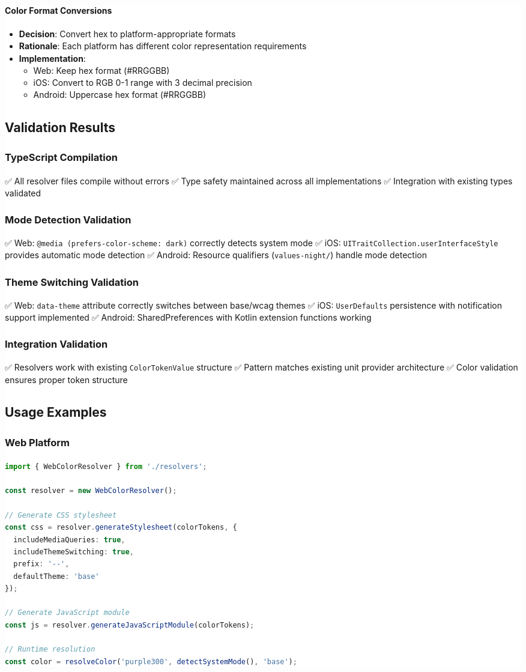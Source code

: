 #### Color Format Conversions
- **Decision**: Convert hex to platform-appropriate formats
- **Rationale**: Each platform has different color representation requirements
- **Implementation**:
  - Web: Keep hex format (#RRGGBB)
  - iOS: Convert to RGB 0-1 range with 3 decimal precision
  - Android: Uppercase hex format (#RRGGBB)

## Validation Results

### TypeScript Compilation
✅ All resolver files compile without errors
✅ Type safety maintained across all implementations
✅ Integration with existing types validated

### Mode Detection Validation
✅ Web: `@media (prefers-color-scheme: dark)` correctly detects system mode
✅ iOS: `UITraitCollection.userInterfaceStyle` provides automatic mode detection
✅ Android: Resource qualifiers (`values-night/`) handle mode detection

### Theme Switching Validation
✅ Web: `data-theme` attribute correctly switches between base/wcag themes
✅ iOS: `UserDefaults` persistence with notification support implemented
✅ Android: SharedPreferences with Kotlin extension functions working

### Integration Validation
✅ Resolvers work with existing `ColorTokenValue` structure
✅ Pattern matches existing unit provider architecture
✅ Color validation ensures proper token structure

## Usage Examples

### Web Platform
```typescript
import { WebColorResolver } from './resolvers';

const resolver = new WebColorResolver();

// Generate CSS stylesheet
const css = resolver.generateStylesheet(colorTokens, {
  includeMediaQueries: true,
  includeThemeSwitching: true,
  prefix: '--',
  defaultTheme: 'base'
});

// Generate JavaScript module
const js = resolver.generateJavaScriptModule(colorTokens);

// Runtime resolution
const color = resolveColor('purple300', detectSystemMode(), 'base');
```
